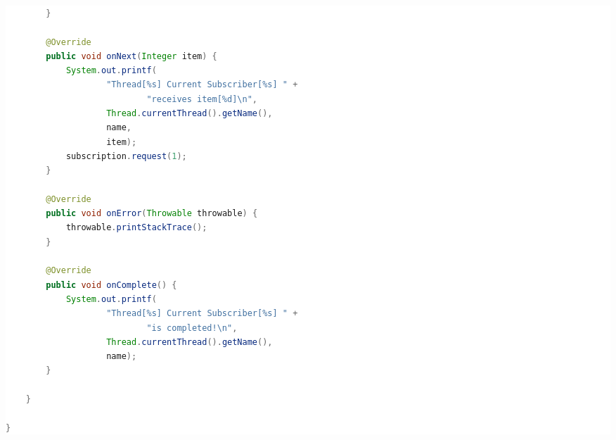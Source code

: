 ```java
        }

        @Override
        public void onNext(Integer item) {
            System.out.printf(
                    "Thread[%s] Current Subscriber[%s] " +
                            "receives item[%d]\n",
                    Thread.currentThread().getName(),
                    name,
                    item);
            subscription.request(1);
        }

        @Override
        public void onError(Throwable throwable) {
            throwable.printStackTrace();
        }

        @Override
        public void onComplete() {
            System.out.printf(
                    "Thread[%s] Current Subscriber[%s] " +
                            "is completed!\n",
                    Thread.currentThread().getName(),
                    name);
        }

    }

}
```

















